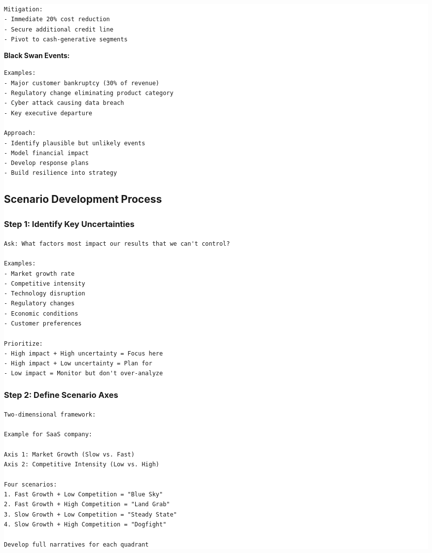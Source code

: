 ```
Mitigation:
- Immediate 20% cost reduction
- Secure additional credit line
- Pivot to cash-generative segments
```

**Black Swan Events:**
```
Examples:
- Major customer bankruptcy (30% of revenue)
- Regulatory change eliminating product category
- Cyber attack causing data breach
- Key executive departure

Approach:
- Identify plausible but unlikely events
- Model financial impact
- Develop response plans
- Build resilience into strategy
```

## Scenario Development Process

### Step 1: Identify Key Uncertainties
```
Ask: What factors most impact our results that we can't control?

Examples:
- Market growth rate
- Competitive intensity
- Technology disruption
- Regulatory changes
- Economic conditions
- Customer preferences

Prioritize:
- High impact + High uncertainty = Focus here
- High impact + Low uncertainty = Plan for
- Low impact = Monitor but don't over-analyze
```

### Step 2: Define Scenario Axes
```
Two-dimensional framework:

Example for SaaS company:

Axis 1: Market Growth (Slow vs. Fast)
Axis 2: Competitive Intensity (Low vs. High)

Four scenarios:
1. Fast Growth + Low Competition = "Blue Sky"
2. Fast Growth + High Competition = "Land Grab"
3. Slow Growth + Low Competition = "Steady State"
4. Slow Growth + High Competition = "Dogfight"

Develop full narratives for each quadrant
```
